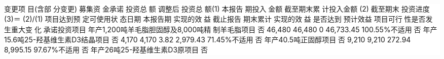 变更项
目(含部
分变更)
募集资
金承诺
投资总
额
调整后
投资总
额(1)
本报告
期投入
金额
截至期末累
计投入金额
(2)
截至期末
投资进度
(3)＝
(2)/(1)
项目达到预
定可使用状
态日期
本报告期
实现的效
益
截止报告
期末累计
实现的效
益
是否达到
预计效益
项目可行
性是否发
生重大变
化
承诺投资项目
年产1,200吨羊毛脂胆固醇及8,000吨精
制羊毛脂项目
否
46,480
46,480
0
46,733.45
100.55%不适用
否
年产15.6吨25-羟基维生素D3结晶项目
否
4,170
4,170
3.82
2,979.43
71.45%不适用
否
年产40.5吨正固醇项目
否
9,210
9,210
272.94
8,995.15
97.67%不适用
否
年产26吨25-羟基维生素D3原项目
否